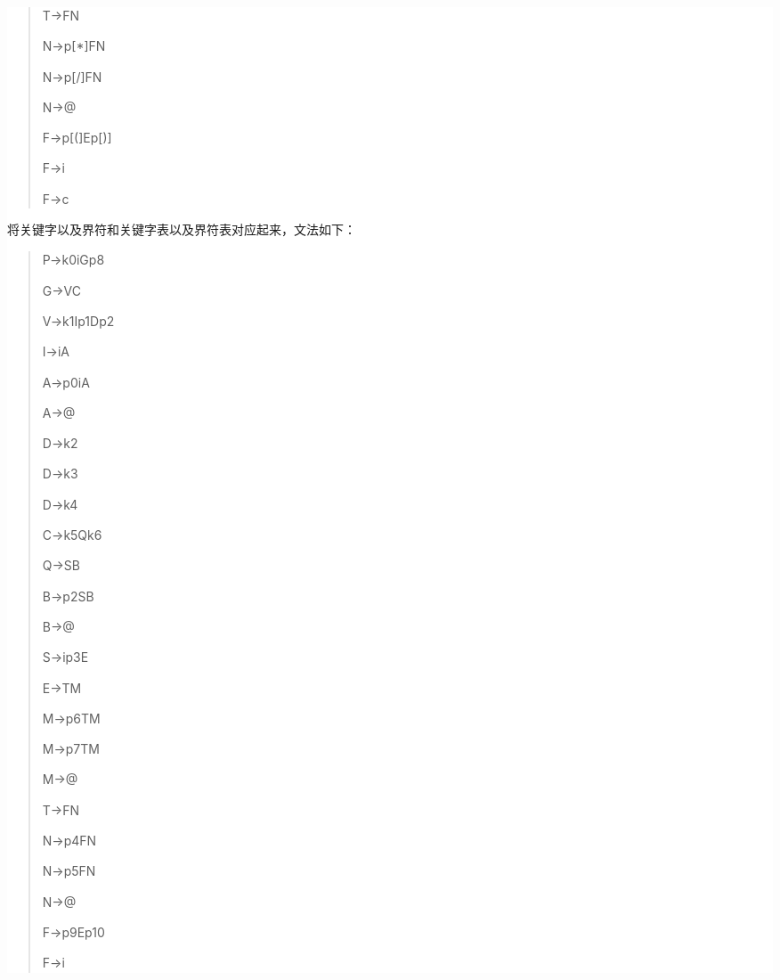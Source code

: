 >
> T→FN
>
> N→p[*]FN
>
> N→p[/]FN
>
> N→@
>
> F→p[(]Ep[)]
>
> F→i
>
> F→c

将关键字以及界符和关键字表以及界符表对应起来，文法如下：

>   P->k0iGp8
>
>   G->VC
>
>   V->k1Ip1Dp2
>
>   I->iA
>
>   A->p0iA
>
>   A->@
>
>   D->k2
>
>   D->k3
>
>   D->k4
>
>   C->k5Qk6
>
>   Q->SB
>
>   B->p2SB
>
>   B->@
>
>   S->ip3E
>
>   E->TM
>
>   M->p6TM
>
>   M->p7TM
>
>   M->@
>
>   T->FN
>
>   N->p4FN
>
>   N->p5FN
>
>   N->@
>
>   F->p9Ep10
>
>   F->i